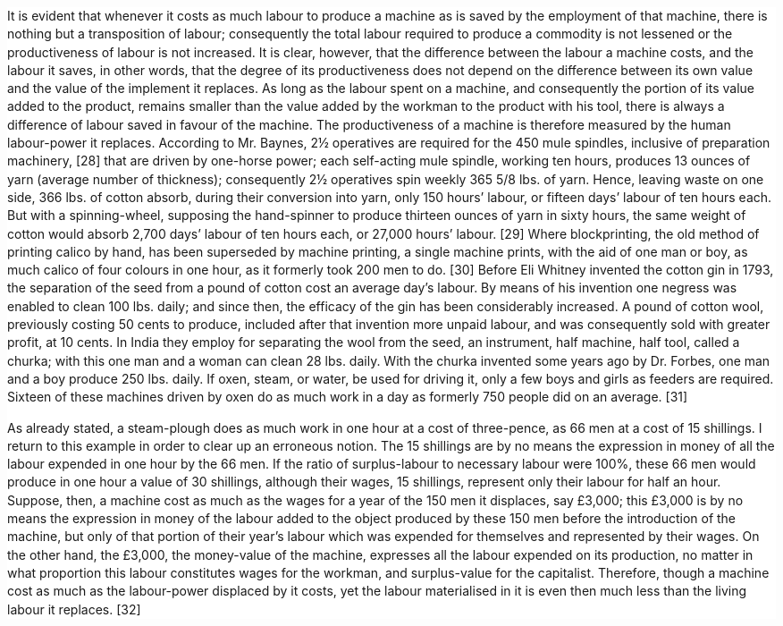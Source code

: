 It is evident that whenever it costs as much labour to produce a machine as is saved by the employment of that machine, there is nothing but a transposition of labour; consequently the total labour required to produce a commodity is not lessened or the productiveness of labour is not increased. It is clear, however, that the difference between the labour a machine costs, and the labour it saves, in other words, that the degree of its productiveness does not depend on the difference between its own value and the value of the implement it replaces. As long as the labour spent on a machine, and consequently the portion of its value added to the product, remains smaller than the value added by the workman to the product with his tool, there is always a difference of labour saved in favour of the machine. The productiveness of a machine is therefore measured by the human labour-power it replaces. According to Mr. Baynes, 2½ operatives are required for the 450 mule spindles, inclusive of preparation machinery, [28] that are driven by one-horse power; each self-acting mule spindle, working ten hours, produces 13 ounces of yarn (average number of thickness); consequently 2½ operatives spin weekly 365 5/8 lbs. of yarn. Hence, leaving waste on one side, 366 lbs. of cotton absorb, during their conversion into yarn, only 150 hours’ labour, or fifteen days’ labour of ten hours each. But with a spinning-wheel, supposing the hand-spinner to produce thirteen ounces of yarn in sixty hours, the same weight of cotton would absorb 2,700 days’ labour of ten hours each, or 27,000 hours’ labour. [29] Where blockprinting, the old method of printing calico by hand, has been superseded by machine printing, a single machine prints, with the aid of one man or boy, as much calico of four colours in one hour, as it formerly took 200 men to do. [30] Before Eli Whitney invented the cotton gin in 1793, the separation of the seed from a pound of cotton cost an average day’s labour. By means of his invention one negress was enabled to clean 100 lbs. daily; and since then, the efficacy of the gin has been considerably increased. A pound of cotton wool, previously costing 50 cents to produce, included after that invention more unpaid labour, and was consequently sold with greater profit, at 10 cents. In India they employ for separating the wool from the seed, an instrument, half machine, half tool, called a churka; with this one man and a woman can clean 28 lbs. daily. With the churka invented some years ago by Dr. Forbes, one man and a boy produce 250 lbs. daily. If oxen, steam, or water, be used for driving it, only a few boys and girls as feeders are required. Sixteen of these machines driven by oxen do as much work in a day as formerly 750 people did on an average. [31]

As already stated, a steam-plough does as much work in one hour at a cost of three-pence, as 66 men at a cost of 15 shillings. I return to this example in order to clear up an erroneous notion. The 15 shillings are by no means the expression in money of all the labour expended in one hour by the 66 men. If the ratio of surplus-labour to necessary labour were 100%, these 66 men would produce in one hour a value of 30 shillings, although their wages, 15 shillings, represent only their labour for half an hour. Suppose, then, a machine cost as much as the wages for a year of the 150 men it displaces, say £3,000; this £3,000 is by no means the expression in money of the labour added to the object produced by these 150 men before the introduction of the machine, but only of that portion of their year’s labour which was expended for themselves and represented by their wages. On the other hand, the £3,000, the money-value of the machine, expresses all the labour expended on its production, no matter in what proportion this labour constitutes wages for the workman, and surplus-value for the capitalist. Therefore, though a machine cost as much as the labour-power displaced by it costs, yet the labour materialised in it is even then much less than the living labour it replaces. [32]
